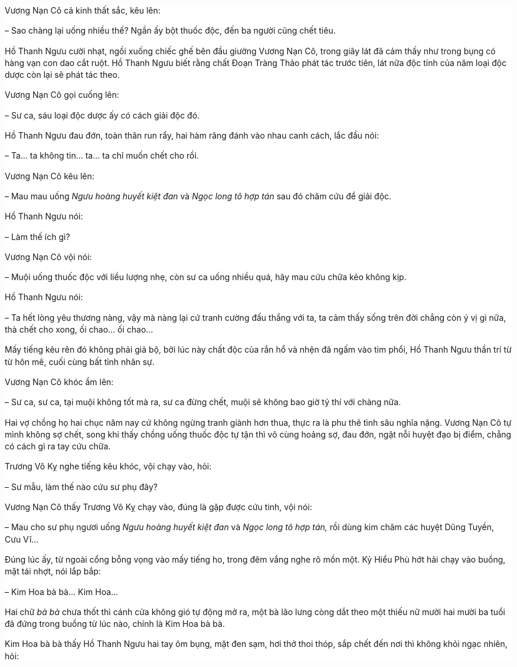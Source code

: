 Vương Nạn Cô cả kinh thất sắc, kêu lên:

– Sao chàng lại uống nhiều thế? Ngần ấy bột thuốc độc, đến ba người cũng chết tiêu.

Hồ Thanh Ngưu cười nhạt, ngồi xuống chiếc ghế bên đầu giường Vương Nạn Cô, trong giây lát đã cảm thấy như trong bụng có hàng vạn con dao cắt ruột. Hồ Thanh Ngưu biết rằng chất Đoạn Tràng Thảo phát tác trước tiên, lát nữa độc tính của năm loại độc dược còn lại sẽ phát tác theo.

Vương Nạn Cô gọi cuống lên:

– Sư ca, sáu loại độc dược ấy có cách giải độc đó.

Hồ Thanh Ngưu đau đớn, toàn thân run rẩy, hai hàm răng đánh vào nhau canh cách, lắc đầu nói:

– Ta… ta không tin… ta… ta chỉ muốn chết cho rồi.

Vương Nạn Cô kêu lên:

– Mau mau uống _Ngưu hoàng huyết kiệt đan_ và _Ngọc long tô hợp tán_ sau đó châm cứu để giải độc.

Hồ Thanh Ngưu nói:

– Làm thế ích gì?

Vương Nạn Cô vội nói:

– Muội uống thuốc độc với liều lượng nhẹ, còn sư ca uống nhiều quá, hãy mau cứu chữa kẻo không kịp.

Hồ Thanh Ngưu nói:

– Ta hết lòng yêu thương nàng, vậy mà nàng lại cứ tranh cường đấu thắng với ta, ta cảm thấy sống trên đời chẳng còn ý vị gì nữa, thà chết cho xong, ối chao… ối chao…

Mấy tiếng kêu rên đó không phải giả bộ, bởi lúc này chất độc của rắn hổ và nhện đã ngấm vào tim phổi, Hồ Thanh Ngưu thần trí từ từ hôn mê, cuối cùng bất tỉnh nhân sự.

Vương Nạn Cô khóc ầm lên:

– Sư ca, sư ca, tại muội không tốt mà ra, sư ca đừng chết, muội sẽ không bao giờ tỷ thí với chàng nữa.

Hai vợ chồng họ hai chục năm nay cứ không ngừng tranh giành hơn thua, thực ra là phu thê tình sâu nghĩa nặng. Vương Nạn Cô tự mình không sợ chết, song khi thấy chồng uống thuốc độc tự tận thì vô cùng hoảng sợ, đau đớn, ngặt nỗi huyệt đạo bị điểm, chẳng có cách gì ra tay cứu chữa.

Trương Vô Kỵ nghe tiếng kêu khóc, vội chạy vào, hỏi:

– Sư mẫu, làm thế nào cứu sư phụ đây?

Vương Nạn Cô thấy Trương Vô Kỵ chạy vào, đúng là gặp được cứu tinh, vội nói:

– Mau cho sư phụ ngươi uống _Ngưu hoàng huyết kiệt đan_ và _Ngọc long tô hợp tán,_ rồi dùng kim châm các huyệt Dũng Tuyền, Cưu Vĩ…

Đúng lúc ấy, từ ngoài cổng bỗng vọng vào mấy tiếng ho, trong đêm vắng nghe rõ mồn một. Kỷ Hiểu Phù hớt hải chạy vào buồng, mặt tái nhợt, nói lắp bắp:

– Kim Hoa bà bà… Kim Hoa…

Hai chữ _bà bà_ chưa thốt thì cánh cửa không gió tự động mở ra, một bà lão lưng còng dắt theo một thiếu nữ mười hai mười ba tuổi đã đứng trong buồng từ lúc nào, chính là Kim Hoa bà bà.

Kim Hoa bà bà thấy Hồ Thanh Ngưu hai tay ôm bụng, mặt đen sạm, hơi thở thoi thóp, sắp chết đến nơi thì không khỏi ngạc nhiên, hỏi:
